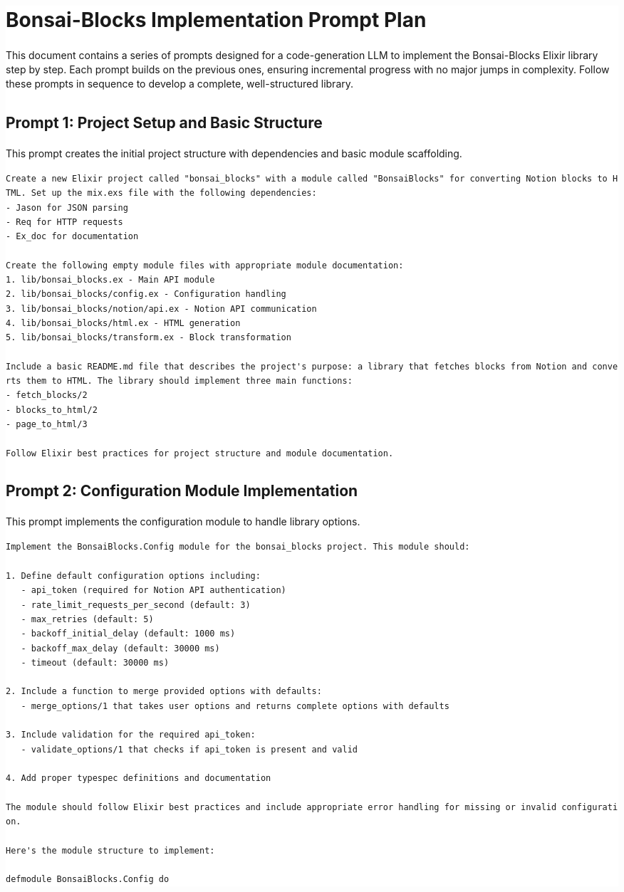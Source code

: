 # Bonsai-Blocks Implementation Prompt Plan

This document contains a series of prompts designed for a code-generation LLM to implement the Bonsai-Blocks Elixir library step by step. Each prompt builds on the previous ones, ensuring incremental progress with no major jumps in complexity. Follow these prompts in sequence to develop a complete, well-structured library.

## Prompt 1: Project Setup and Basic Structure

This prompt creates the initial project structure with dependencies and basic module scaffolding.

```text
Create a new Elixir project called "bonsai_blocks" with a module called "BonsaiBlocks" for converting Notion blocks to HTML. Set up the mix.exs file with the following dependencies:
- Jason for JSON parsing
- Req for HTTP requests
- Ex_doc for documentation

Create the following empty module files with appropriate module documentation:
1. lib/bonsai_blocks.ex - Main API module
2. lib/bonsai_blocks/config.ex - Configuration handling
3. lib/bonsai_blocks/notion/api.ex - Notion API communication
4. lib/bonsai_blocks/html.ex - HTML generation
5. lib/bonsai_blocks/transform.ex - Block transformation

Include a basic README.md file that describes the project's purpose: a library that fetches blocks from Notion and converts them to HTML. The library should implement three main functions:
- fetch_blocks/2
- blocks_to_html/2
- page_to_html/3

Follow Elixir best practices for project structure and module documentation.
```

## Prompt 2: Configuration Module Implementation

This prompt implements the configuration module to handle library options.

```text
Implement the BonsaiBlocks.Config module for the bonsai_blocks project. This module should:

1. Define default configuration options including:
   - api_token (required for Notion API authentication)
   - rate_limit_requests_per_second (default: 3)
   - max_retries (default: 5)
   - backoff_initial_delay (default: 1000 ms)
   - backoff_max_delay (default: 30000 ms)
   - timeout (default: 30000 ms)

2. Include a function to merge provided options with defaults:
   - merge_options/1 that takes user options and returns complete options with defaults

3. Include validation for the required api_token:
   - validate_options/1 that checks if api_token is present and valid

4. Add proper typespec definitions and documentation

The module should follow Elixir best practices and include appropriate error handling for missing or invalid configuration.

Here's the module structure to implement:

defmodule BonsaiBlocks.Config do
```